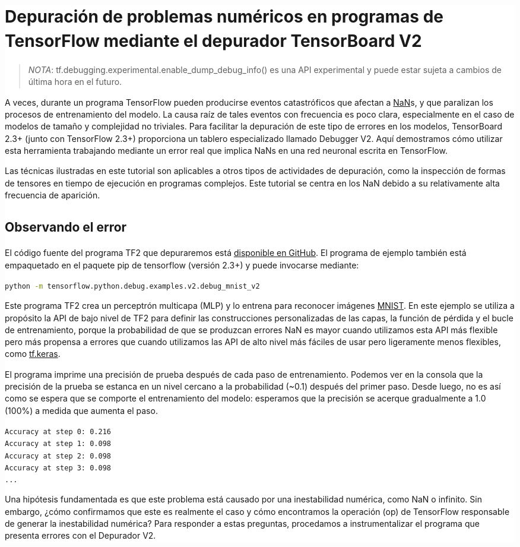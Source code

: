 # Depuración de problemas numéricos en programas de TensorFlow mediante el depurador TensorBoard V2

> *NOTA*: tf.debugging.experimental.enable_dump_debug_info() es una API experimental y puede estar sujeta a cambios de última hora en el futuro.

A veces, durante un programa TensorFlow pueden producirse eventos catastróficos que afectan a [NaN](https://en.wikipedia.org/wiki/NaN)s, y que paralizan los procesos de entrenamiento del modelo. La causa raíz de tales eventos con frecuencia es poco clara, especialmente en el caso de modelos de tamaño y complejidad no triviales. Para facilitar la depuración de este tipo de errores en los modelos, TensorBoard 2.3+ (junto con TensorFlow 2.3+) proporciona un tablero especializado llamado Debugger V2. Aquí demostramos cómo utilizar esta herramienta trabajando mediante un error real que implica NaNs en una red neuronal escrita en TensorFlow.

Las técnicas ilustradas en este tutorial son aplicables a otros tipos de actividades de depuración, como la inspección de formas de tensores en tiempo de ejecución en programas complejos. Este tutorial se centra en los NaN debido a su relativamente alta frecuencia de aparición.

## Observando el error

El código fuente del programa TF2 que depuraremos está [disponible en GitHub](https://github.com/tensorflow/tensorflow/blob/master/tensorflow/python/debug/examples/v2/debug_mnist_v2.py). El programa de ejemplo también está empaquetado en el paquete pip de tensorflow (versión 2.3+) y puede invocarse mediante:

```sh
python -m tensorflow.python.debug.examples.v2.debug_mnist_v2
```

Este programa TF2 crea un perceptrón multicapa (MLP) y lo entrena para reconocer imágenes [MNIST](https://en.wikipedia.org/wiki/MNIST_database). En este ejemplo se utiliza a propósito la API de bajo nivel de TF2 para definir las construcciones personalizadas de las capas, la función de pérdida y el bucle de entrenamiento, porque la probabilidad de que se produzcan errores NaN es mayor cuando utilizamos esta API más flexible pero más propensa a errores que cuando utilizamos las API de alto nivel más fáciles de usar pero ligeramente menos flexibles, como [tf.keras](https://www.tensorflow.org/guide/keras).

El programa imprime una precisión de prueba después de cada paso de entrenamiento. Podemos ver en la consola que la precisión de la prueba se estanca en un nivel cercano a la probabilidad (~0.1) después del primer paso. Desde luego, no es así como se espera que se comporte el entrenamiento del modelo: esperamos que la precisión se acerque gradualmente a 1.0 (100%) a medida que aumenta el paso.

```
Accuracy at step 0: 0.216
Accuracy at step 1: 0.098
Accuracy at step 2: 0.098
Accuracy at step 3: 0.098
...
```

Una hipótesis fundamentada es que este problema está causado por una inestabilidad numérica, como NaN o infinito. Sin embargo, ¿cómo confirmamos que este es realmente el caso y cómo encontramos la operación (op) de TensorFlow responsable de generar la inestabilidad numérica? Para responder a estas preguntas, procedamos a instrumentalizar el programa que presenta errores con el Depurador V2.
